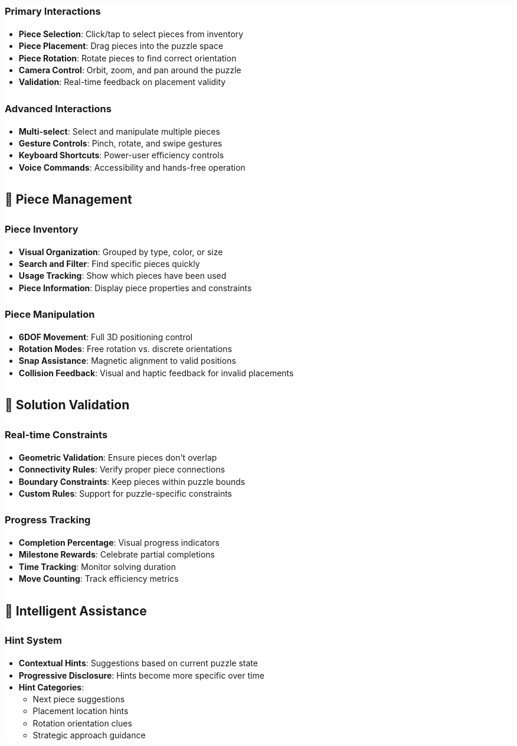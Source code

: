 ### Primary Interactions
- **Piece Selection**: Click/tap to select pieces from inventory
- **Piece Placement**: Drag pieces into the puzzle space
- **Piece Rotation**: Rotate pieces to find correct orientation
- **Camera Control**: Orbit, zoom, and pan around the puzzle
- **Validation**: Real-time feedback on placement validity

### Advanced Interactions
- **Multi-select**: Select and manipulate multiple pieces
- **Gesture Controls**: Pinch, rotate, and swipe gestures
- **Keyboard Shortcuts**: Power-user efficiency controls
- **Voice Commands**: Accessibility and hands-free operation

## 🧩 Piece Management

### Piece Inventory
- **Visual Organization**: Grouped by type, color, or size
- **Search and Filter**: Find specific pieces quickly
- **Usage Tracking**: Show which pieces have been used
- **Piece Information**: Display piece properties and constraints

### Piece Manipulation
- **6DOF Movement**: Full 3D positioning control
- **Rotation Modes**: Free rotation vs. discrete orientations
- **Snap Assistance**: Magnetic alignment to valid positions
- **Collision Feedback**: Visual and haptic feedback for invalid placements

## 🎯 Solution Validation

### Real-time Constraints
- **Geometric Validation**: Ensure pieces don't overlap
- **Connectivity Rules**: Verify proper piece connections
- **Boundary Constraints**: Keep pieces within puzzle bounds
- **Custom Rules**: Support for puzzle-specific constraints

### Progress Tracking
- **Completion Percentage**: Visual progress indicators
- **Milestone Rewards**: Celebrate partial completions
- **Time Tracking**: Monitor solving duration
- **Move Counting**: Track efficiency metrics

## 🤖 Intelligent Assistance

### Hint System
- **Contextual Hints**: Suggestions based on current puzzle state
- **Progressive Disclosure**: Hints become more specific over time
- **Hint Categories**: 
  - Next piece suggestions
  - Placement location hints
  - Rotation orientation clues
  - Strategic approach guidance
